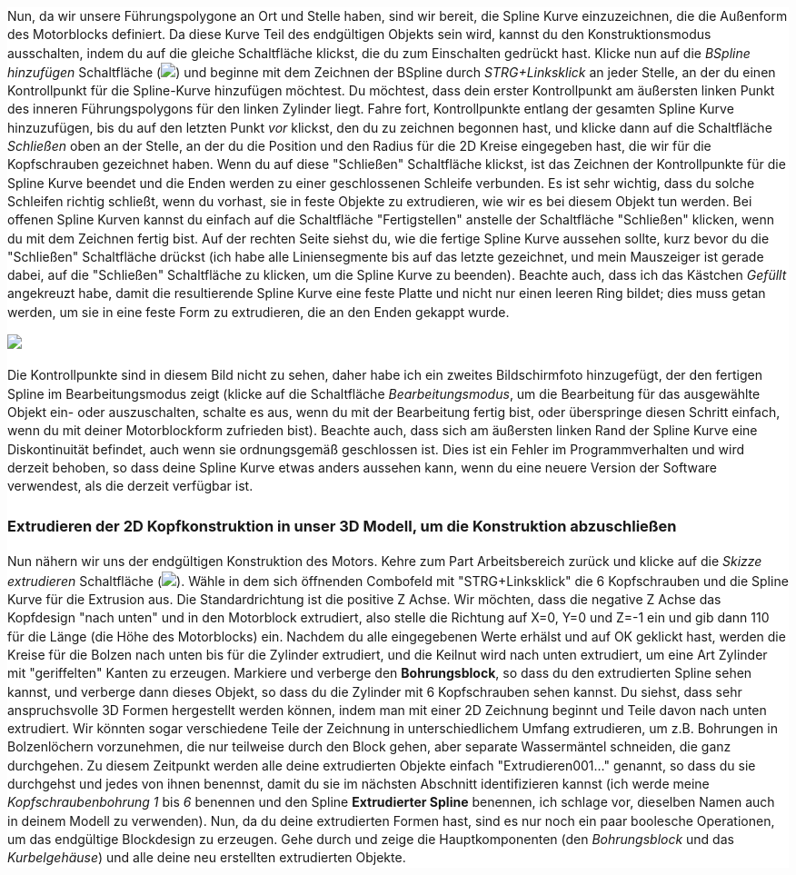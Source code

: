 Nun, da wir unsere Führungspolygone an Ort und Stelle haben, sind wir bereit, die Spline Kurve einzuzeichnen, die die Außenform des Motorblocks definiert. Da diese Kurve Teil des endgültigen Objekts sein wird, kannst du den Konstruktionsmodus ausschalten, indem du auf die gleiche Schaltfläche klickst, die du zum Einschalten gedrückt hast. Klicke nun auf die _BSpline hinzufügen_ Schaltfläche (![](/images/Draft_BSpline.svg)) und beginne mit dem Zeichnen der BSpline durch _STRG+Linksklick_ an jeder Stelle, an der du einen Kontrollpunkt für die Spline-Kurve hinzufügen möchtest. Du möchtest, dass dein erster Kontrollpunkt am äußersten linken Punkt des inneren Führungspolygons für den linken Zylinder liegt. Fahre fort, Kontrollpunkte entlang der gesamten Spline Kurve hinzuzufügen, bis du auf den letzten Punkt _vor_ klickst, den du zu zeichnen begonnen hast, und klicke dann auf die Schaltfläche _Schließen_ oben an der Stelle, an der du die Position und den Radius für die 2D Kreise eingegeben hast, die wir für die Kopfschrauben gezeichnet haben. Wenn du auf diese "Schließen" Schaltfläche klickst, ist das Zeichnen der Kontrollpunkte für die Spline Kurve beendet und die Enden werden zu einer geschlossenen Schleife verbunden. Es ist sehr wichtig, dass du solche Schleifen richtig schließt, wenn du vorhast, sie in feste Objekte zu extrudieren, wie wir es bei diesem Objekt tun werden. Bei offenen Spline Kurven kannst du einfach auf die Schaltfläche "Fertigstellen" anstelle der Schaltfläche "Schließen" klicken, wenn du mit dem Zeichnen fertig bist. Auf der rechten Seite siehst du, wie die fertige Spline Kurve aussehen sollte, kurz bevor du die "Schließen" Schaltfläche drückst (ich habe alle Liniensegmente bis auf das letzte gezeichnet, und mein Mauszeiger ist gerade dabei, auf die "Schließen" Schaltfläche zu klicken, um die Spline Kurve zu beenden). Beachte auch, dass ich das Kästchen _Gefüllt_ angekreuzt habe, damit die resultierende Spline Kurve eine feste Platte und nicht nur einen leeren Ring bildet; dies muss getan werden, um sie in eine feste Form zu extrudieren, die an den Enden gekappt wurde.

![](/images/Engine_Block_Tutorial_-_Spline_Edit_Mode.png)

Die Kontrollpunkte sind in diesem Bild nicht zu sehen, daher habe ich ein zweites Bildschirmfoto hinzugefügt, der den fertigen Spline im Bearbeitungsmodus zeigt (klicke auf die Schaltfläche _Bearbeitungsmodus_, um die Bearbeitung für das ausgewählte Objekt ein- oder auszuschalten, schalte es aus, wenn du mit der Bearbeitung fertig bist, oder überspringe diesen Schritt einfach, wenn du mit deiner Motorblockform zufrieden bist). Beachte auch, dass sich am äußersten linken Rand der Spline Kurve eine Diskontinuität befindet, auch wenn sie ordnungsgemäß geschlossen ist. Dies ist ein Fehler im Programmverhalten und wird derzeit behoben, so dass deine Spline Kurve etwas anders aussehen kann, wenn du eine neuere Version der Software verwendest, als die derzeit verfügbar ist.

### Extrudieren der 2D Kopfkonstruktion in unser 3D Modell, um die Konstruktion abzuschließen

Nun nähern wir uns der endgültigen Konstruktion des Motors. Kehre zum Part Arbeitsbereich zurück und klicke auf die _Skizze extrudieren_ Schaltfläche (![](/images/Part_Extrude.svg)). Wähle in dem sich öffnenden Combofeld mit "STRG+Linksklick" die 6 Kopfschrauben und die Spline Kurve für die Extrusion aus. Die Standardrichtung ist die positive Z Achse. Wir möchten, dass die negative Z Achse das Kopfdesign "nach unten" und in den Motorblock extrudiert, also stelle die Richtung auf X=0, Y=0 und Z=-1 ein und gib dann 110 für die Länge (die Höhe des Motorblocks) ein. Nachdem du alle eingegebenen Werte erhälst und auf OK geklickt hast, werden die Kreise für die Bolzen nach unten bis für die Zylinder extrudiert, und die Keilnut wird nach unten extrudiert, um eine Art Zylinder mit "geriffelten" Kanten zu erzeugen. Markiere und verberge den **Bohrungsblock**, so dass du den extrudierten Spline sehen kannst, und verberge dann dieses Objekt, so dass du die Zylinder mit 6 Kopfschrauben sehen kannst. Du siehst, dass sehr anspruchsvolle 3D Formen hergestellt werden können, indem man mit einer 2D Zeichnung beginnt und Teile davon nach unten extrudiert. Wir könnten sogar verschiedene Teile der Zeichnung in unterschiedlichem Umfang extrudieren, um z.B. Bohrungen in Bolzenlöchern vorzunehmen, die nur teilweise durch den Block gehen, aber separate Wassermäntel schneiden, die ganz durchgehen. Zu diesem Zeitpunkt werden alle deine extrudierten Objekte einfach "Extrudieren001..." genannt, so dass du sie durchgehst und jedes von ihnen benennst, damit du sie im nächsten Abschnitt identifizieren kannst (ich werde meine _Kopfschraubenbohrung 1_ bis _6_ benennen und den Spline **Extrudierter Spline** benennen, ich schlage vor, dieselben Namen auch in deinem Modell zu verwenden). Nun, da du deine extrudierten Formen hast, sind es nur noch ein paar boolesche Operationen, um das endgültige Blockdesign zu erzeugen. Gehe durch und zeige die Hauptkomponenten (den _Bohrungsblock_ und das _Kurbelgehäuse_) und alle deine neu erstellten extrudierten Objekte.
